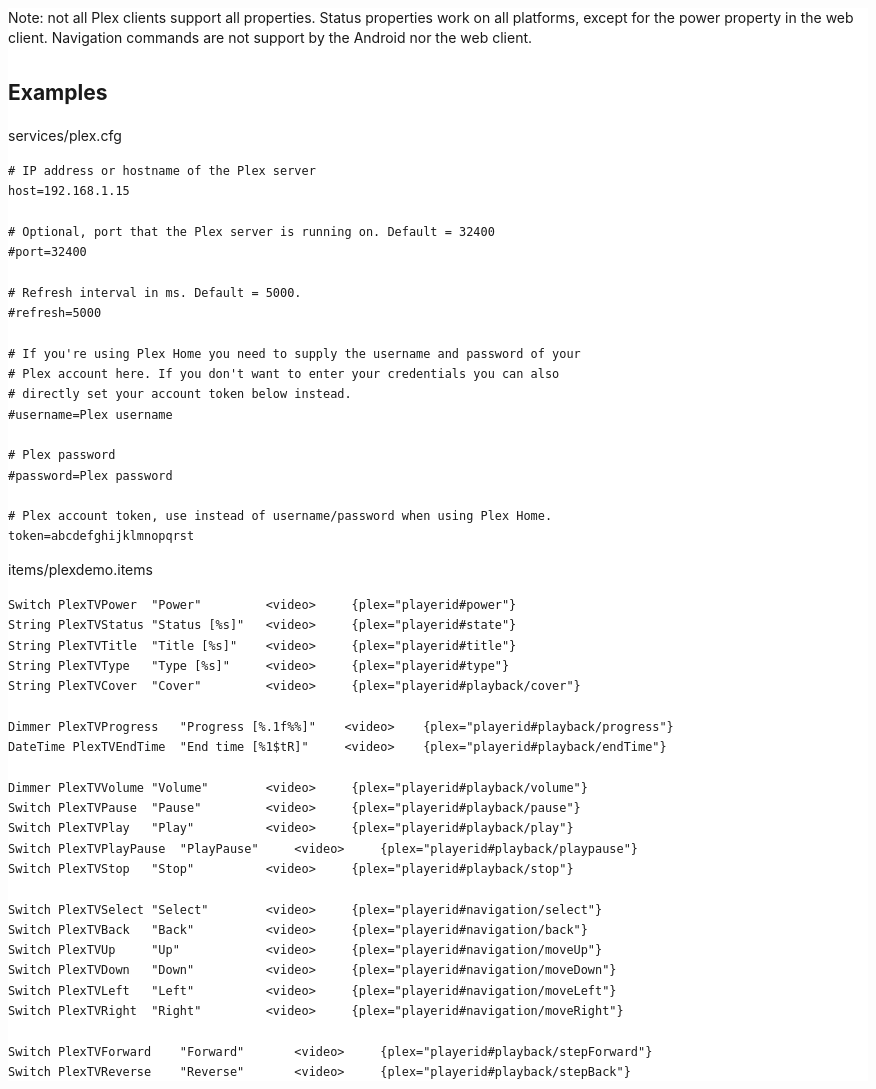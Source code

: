 Note: not all Plex clients support all properties. Status properties work on all platforms, except for the power property in the web client. Navigation commands are not support by the Android nor the web client. 

## Examples

services/plex.cfg

```
# IP address or hostname of the Plex server
host=192.168.1.15

# Optional, port that the Plex server is running on. Default = 32400
#port=32400

# Refresh interval in ms. Default = 5000. 
#refresh=5000

# If you're using Plex Home you need to supply the username and password of your
# Plex account here. If you don't want to enter your credentials you can also
# directly set your account token below instead. 
#username=Plex username

# Plex password
#password=Plex password

# Plex account token, use instead of username/password when using Plex Home. 
token=abcdefghijklmnopqrst
```

items/plexdemo.items

```
Switch PlexTVPower	"Power"         <video>		{plex="playerid#power"}
String PlexTVStatus	"Status [%s]"	<video>		{plex="playerid#state"}
String PlexTVTitle	"Title [%s]"	<video>		{plex="playerid#title"}
String PlexTVType	"Type [%s]"		<video>		{plex="playerid#type"}
String PlexTVCover	"Cover"			<video>		{plex="playerid#playback/cover"}

Dimmer PlexTVProgress   "Progress [%.1f%%]"    <video>    {plex="playerid#playback/progress"}
DateTime PlexTVEndTime  "End time [%1$tR]"     <video>    {plex="playerid#playback/endTime"}

Dimmer PlexTVVolume	"Volume"		<video>		{plex="playerid#playback/volume"}
Switch PlexTVPause	"Pause"			<video>		{plex="playerid#playback/pause"}
Switch PlexTVPlay	"Play"			<video>		{plex="playerid#playback/play"}
Switch PlexTVPlayPause	"PlayPause"		<video>		{plex="playerid#playback/playpause"}
Switch PlexTVStop	"Stop"			<video>		{plex="playerid#playback/stop"}

Switch PlexTVSelect	"Select"		<video>		{plex="playerid#navigation/select"}
Switch PlexTVBack	"Back"			<video>		{plex="playerid#navigation/back"}
Switch PlexTVUp		"Up"			<video>		{plex="playerid#navigation/moveUp"}
Switch PlexTVDown	"Down"			<video>		{plex="playerid#navigation/moveDown"}
Switch PlexTVLeft	"Left"			<video>		{plex="playerid#navigation/moveLeft"}
Switch PlexTVRight	"Right"			<video>		{plex="playerid#navigation/moveRight"}

Switch PlexTVForward	"Forward"		<video>		{plex="playerid#playback/stepForward"}
Switch PlexTVReverse	"Reverse"		<video>		{plex="playerid#playback/stepBack"}
```

